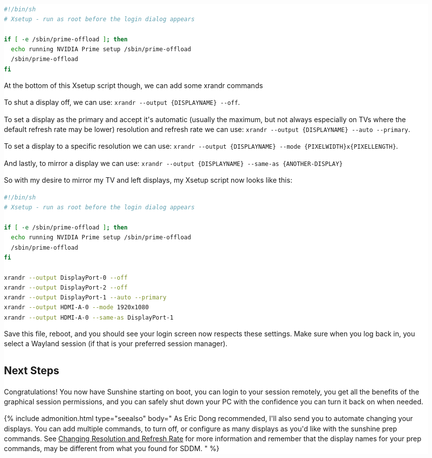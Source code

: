 ```bash
#!/bin/sh
# Xsetup - run as root before the login dialog appears

if [ -e /sbin/prime-offload ]; then
  echo running NVIDIA Prime setup /sbin/prime-offload
  /sbin/prime-offload
fi
```

At the bottom of this Xsetup script though, we can add some xrandr commands

To shut a display off, we can use:  `xrandr --output {DISPLAYNAME} --off`.

To set a display as the primary and accept
it's automatic (usually the maximum, but not always especially on TVs where the default refresh rate may be lower)
resolution and refresh rate we can use: `xrandr --output {DISPLAYNAME} --auto --primary`.

To set a display to a specific resolution we can use: `xrandr --output {DISPLAYNAME} --mode {PIXELWIDTH}x{PIXELLENGTH}`.

And lastly, to mirror a display we can use: `xrandr --output {DISPLAYNAME} --same-as {ANOTHER-DISPLAY}`

So with my desire to mirror my TV and left displays, my Xsetup script now looks like this:

```bash
#!/bin/sh
# Xsetup - run as root before the login dialog appears

if [ -e /sbin/prime-offload ]; then
  echo running NVIDIA Prime setup /sbin/prime-offload
  /sbin/prime-offload
fi

xrandr --output DisplayPort-0 --off
xrandr --output DisplayPort-2 --off
xrandr --output DisplayPort-1 --auto --primary
xrandr --output HDMI-A-0 --mode 1920x1080
xrandr --output HDMI-A-0 --same-as DisplayPort-1
```

Save this file, reboot, and you should see your login screen now respects these settings. Make sure when you log
back in, you select a Wayland session (if that is your preferred session manager).

## Next Steps

Congratulations! You now have Sunshine starting on boot, you can login to your session remotely, you get all the
benefits of the graphical session permissions, and you can safely shut down your PC with the confidence you can
turn it back on when needed.

{% include admonition.html type="seealso" body="
As Eric Dong recommended, I'll also send you to automate changing your displays.
You can add multiple commands, to turn off, or configure as many displays as you'd like with the sunshine prep
commands. See
[Changing Resolution and Refresh Rate](https://docs.lizardbyte.dev/projects/sunshine/master/md_docs_2app__examples.html#changing-resolution-and-refresh-rate)
for more information and remember that the display names for your prep commands, may be different from what you
found for SDDM.
" %}
